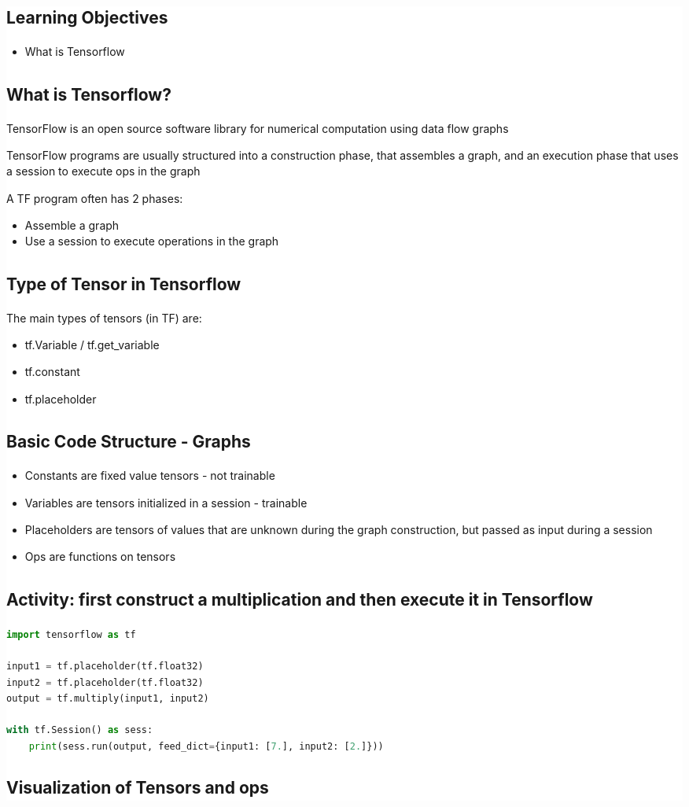 ## Learning Objectives
- What is Tensorflow


## What is Tensorflow?

TensorFlow is an open source software library for numerical computation using data flow graphs

TensorFlow programs are usually structured into a construction phase, that assembles a graph, and an execution phase that uses a session to execute ops in the graph

A TF program often has 2 phases:

- Assemble a graph
- Use a session to execute operations in the graph

## Type of Tensor in Tensorflow

The main types of tensors (in TF) are:

- tf.Variable / tf.get_variable

- tf.constant

- tf.placeholder

## Basic Code Structure - Graphs

- Constants are fixed value tensors - not trainable

- Variables are tensors initialized in a session - trainable

- Placeholders are tensors of values that are unknown during the graph
construction, but passed as input during a session

- Ops are functions on tensors

## Activity: first construct a multiplication and then execute it in Tensorflow

```Python
import tensorflow as tf

input1 = tf.placeholder(tf.float32)
input2 = tf.placeholder(tf.float32)
output = tf.multiply(input1, input2)

with tf.Session() as sess:
    print(sess.run(output, feed_dict={input1: [7.], input2: [2.]}))
```

## Visualization of Tensors and ops
